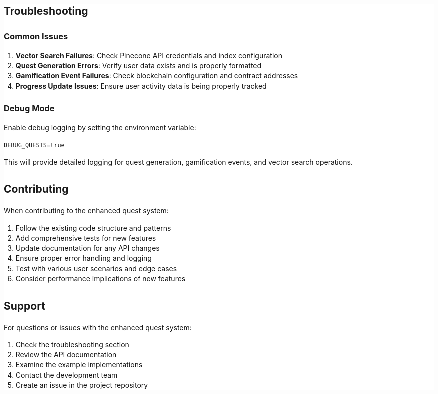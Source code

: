 ## Troubleshooting

### Common Issues

1. **Vector Search Failures**: Check Pinecone API credentials and index configuration
2. **Quest Generation Errors**: Verify user data exists and is properly formatted
3. **Gamification Event Failures**: Check blockchain configuration and contract addresses
4. **Progress Update Issues**: Ensure user activity data is being properly tracked

### Debug Mode

Enable debug logging by setting the environment variable:
```env
DEBUG_QUESTS=true
```

This will provide detailed logging for quest generation, gamification events, and vector search operations.

## Contributing

When contributing to the enhanced quest system:

1. Follow the existing code structure and patterns
2. Add comprehensive tests for new features
3. Update documentation for any API changes
4. Ensure proper error handling and logging
5. Test with various user scenarios and edge cases
6. Consider performance implications of new features

## Support

For questions or issues with the enhanced quest system:

1. Check the troubleshooting section
2. Review the API documentation
3. Examine the example implementations
4. Contact the development team
5. Create an issue in the project repository 